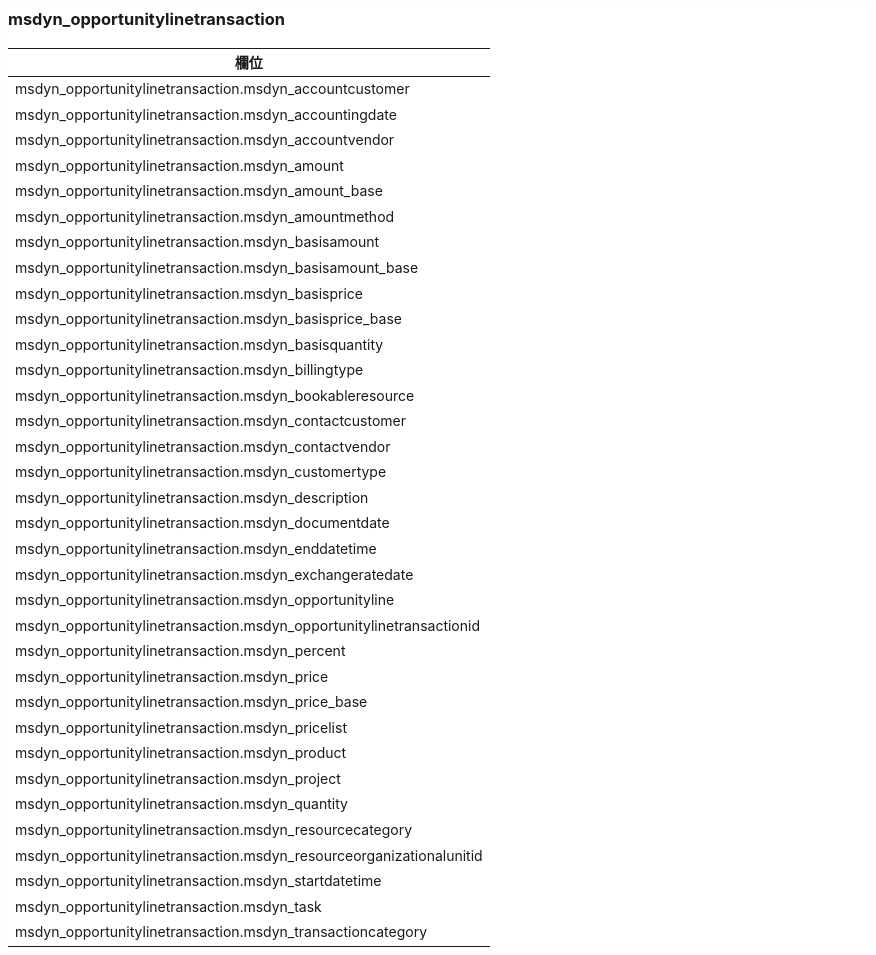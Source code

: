 ### <a name="msdyn_opportunitylinetransaction"></a>msdyn_opportunitylinetransaction

| 欄位​​                                                    |
|-----------------------------------------------------------------------------------------------|
| msdyn_opportunitylinetransaction.msdyn_accountcustomer                                        |
| msdyn_opportunitylinetransaction.msdyn_accountingdate                                         |
| msdyn_opportunitylinetransaction.msdyn_accountvendor                                          |
| msdyn_opportunitylinetransaction.msdyn_amount                                                 |
| msdyn_opportunitylinetransaction.msdyn_amount_base                                            |
| msdyn_opportunitylinetransaction.msdyn_amountmethod                                           |
| msdyn_opportunitylinetransaction.msdyn_basisamount                                            |
| msdyn_opportunitylinetransaction.msdyn_basisamount_base                                       |
| msdyn_opportunitylinetransaction.msdyn_basisprice                                             |
| msdyn_opportunitylinetransaction.msdyn_basisprice_base                                        |
| msdyn_opportunitylinetransaction.msdyn_basisquantity                                          |
| msdyn_opportunitylinetransaction.msdyn_billingtype                                            |
| msdyn_opportunitylinetransaction.msdyn_bookableresource                                       |
| msdyn_opportunitylinetransaction.msdyn_contactcustomer                                        |
| msdyn_opportunitylinetransaction.msdyn_contactvendor                                          |
| msdyn_opportunitylinetransaction.msdyn_customertype                                           |
| msdyn_opportunitylinetransaction.msdyn_description                                            |
| msdyn_opportunitylinetransaction.msdyn_documentdate                                           |
| msdyn_opportunitylinetransaction.msdyn_enddatetime                                            |
| msdyn_opportunitylinetransaction.msdyn_exchangeratedate                                       |
| msdyn_opportunitylinetransaction.msdyn_opportunityline                                        |
| msdyn_opportunitylinetransaction.msdyn_opportunitylinetransactionid                           |
| msdyn_opportunitylinetransaction.msdyn_percent                                                |
| msdyn_opportunitylinetransaction.msdyn_price                                                  |
| msdyn_opportunitylinetransaction.msdyn_price_base                                             |
| msdyn_opportunitylinetransaction.msdyn_pricelist                                              |
| msdyn_opportunitylinetransaction.msdyn_product                                                |
| msdyn_opportunitylinetransaction.msdyn_project                                                |
| msdyn_opportunitylinetransaction.msdyn_quantity                                               |
| msdyn_opportunitylinetransaction.msdyn_resourcecategory                                       |
| msdyn_opportunitylinetransaction.msdyn_resourceorganizationalunitid                           |
| msdyn_opportunitylinetransaction.msdyn_startdatetime                                          |
| msdyn_opportunitylinetransaction.msdyn_task                                                   |
| msdyn_opportunitylinetransaction.msdyn_transactioncategory                                    |